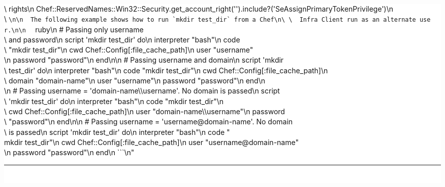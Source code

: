   \ rights\n  Chef::ReservedNames::Win32::Security.get_account_right('<user>').include?('SeAssignPrimaryTokenPrivilege')\n\
  \  ```\n\n  The following example shows how to run `mkdir test_dir` from a Chef\n\
  \  Infra Client run as an alternate user.\n\n  ``` ruby\n  # Passing only username\
  \ and password\n  script 'mkdir test_dir' do\n   interpreter \"bash\"\n   code \
  \ \"mkdir test_dir\"\n   cwd Chef::Config[:file_cache_path]\n   user \"username\"\
  \n   password \"password\"\n  end\n\n  # Passing username and domain\n  script 'mkdir\
  \ test_dir' do\n   interpreter \"bash\"\n   code  \"mkdir test_dir\"\n   cwd Chef::Config[:file_cache_path]\n\
  \   domain \"domain-name\"\n   user \"username\"\n   password \"password\"\n  end\n\
  \n  # Passing username = 'domain-name\\\\username'. No domain is passed\n  script\
  \ 'mkdir test_dir' do\n   interpreter \"bash\"\n   code  \"mkdir test_dir\"\n  \
  \ cwd Chef::Config[:file_cache_path]\n   user \"domain-name\\\\username\"\n   password\
  \ \"password\"\n  end\n\n  # Passing username = 'username@domain-name'. No domain\
  \ is passed\n  script 'mkdir test_dir' do\n   interpreter \"bash\"\n   code  \"\
  mkdir test_dir\"\n   cwd Chef::Config[:file_cache_path]\n   user \"username@domain-name\"\
  \n   password \"password\"\n  end\n  ```\n"

---
```

